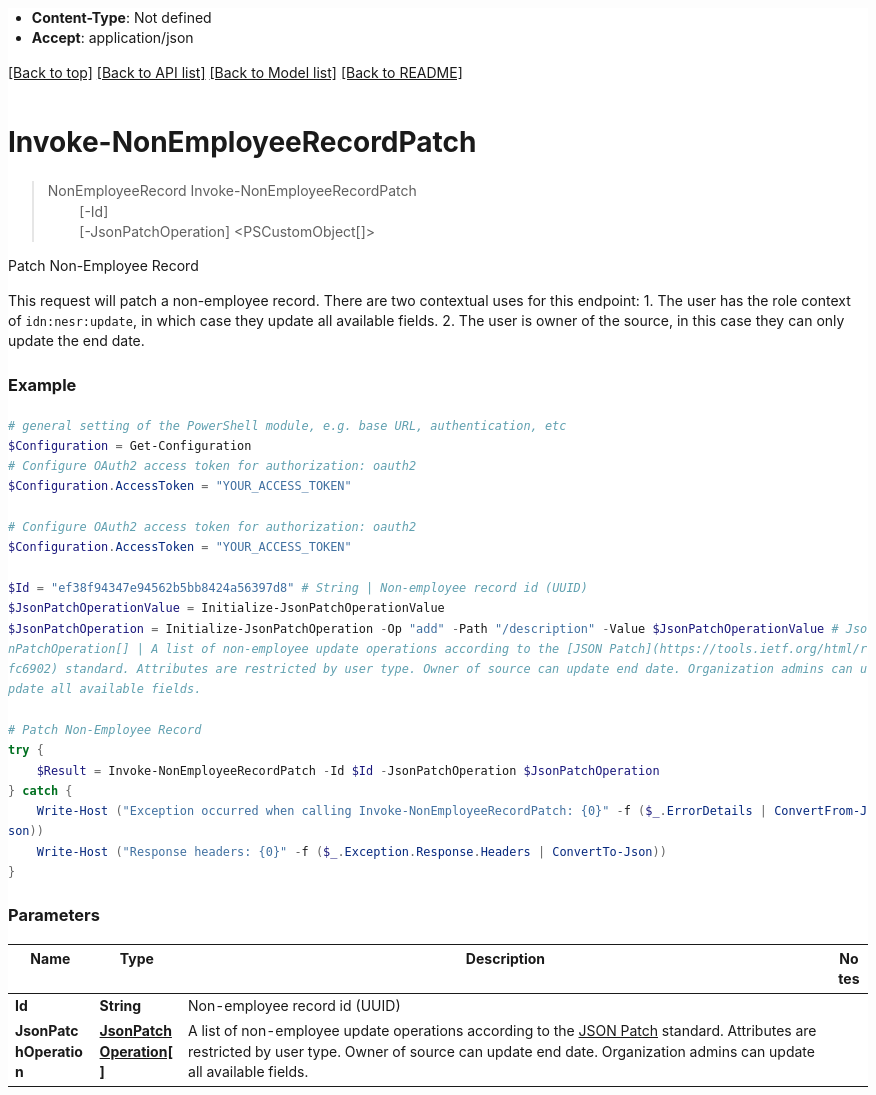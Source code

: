  - **Content-Type**: Not defined
 - **Accept**: application/json

[[Back to top]](#) [[Back to API list]](../README.md#documentation-for-api-endpoints) [[Back to Model list]](../README.md#documentation-for-models) [[Back to README]](../README.md)

<a name="Invoke-NonEmployeeRecordPatch"></a>
# **Invoke-NonEmployeeRecordPatch**
> NonEmployeeRecord Invoke-NonEmployeeRecordPatch<br>
> &nbsp;&nbsp;&nbsp;&nbsp;&nbsp;&nbsp;&nbsp;&nbsp;[-Id] <String><br>
> &nbsp;&nbsp;&nbsp;&nbsp;&nbsp;&nbsp;&nbsp;&nbsp;[-JsonPatchOperation] <PSCustomObject[]><br>

Patch Non-Employee Record

This request will patch a non-employee record. There are two contextual uses for this endpoint:   1. The user has the role context of `idn:nesr:update`, in which case they update all available fields.   2. The user is owner of the source, in this case they can only update the end date.

### Example
```powershell
# general setting of the PowerShell module, e.g. base URL, authentication, etc
$Configuration = Get-Configuration
# Configure OAuth2 access token for authorization: oauth2
$Configuration.AccessToken = "YOUR_ACCESS_TOKEN"

# Configure OAuth2 access token for authorization: oauth2
$Configuration.AccessToken = "YOUR_ACCESS_TOKEN"

$Id = "ef38f94347e94562b5bb8424a56397d8" # String | Non-employee record id (UUID)
$JsonPatchOperationValue = Initialize-JsonPatchOperationValue 
$JsonPatchOperation = Initialize-JsonPatchOperation -Op "add" -Path "/description" -Value $JsonPatchOperationValue # JsonPatchOperation[] | A list of non-employee update operations according to the [JSON Patch](https://tools.ietf.org/html/rfc6902) standard. Attributes are restricted by user type. Owner of source can update end date. Organization admins can update all available fields.

# Patch Non-Employee Record
try {
    $Result = Invoke-NonEmployeeRecordPatch -Id $Id -JsonPatchOperation $JsonPatchOperation
} catch {
    Write-Host ("Exception occurred when calling Invoke-NonEmployeeRecordPatch: {0}" -f ($_.ErrorDetails | ConvertFrom-Json))
    Write-Host ("Response headers: {0}" -f ($_.Exception.Response.Headers | ConvertTo-Json))
}
```

### Parameters

Name | Type | Description  | Notes
------------- | ------------- | ------------- | -------------
 **Id** | **String**| Non-employee record id (UUID) | 
 **JsonPatchOperation** | [**JsonPatchOperation[]**](JsonPatchOperation.md)| A list of non-employee update operations according to the [JSON Patch](https://tools.ietf.org/html/rfc6902) standard. Attributes are restricted by user type. Owner of source can update end date. Organization admins can update all available fields. | 
